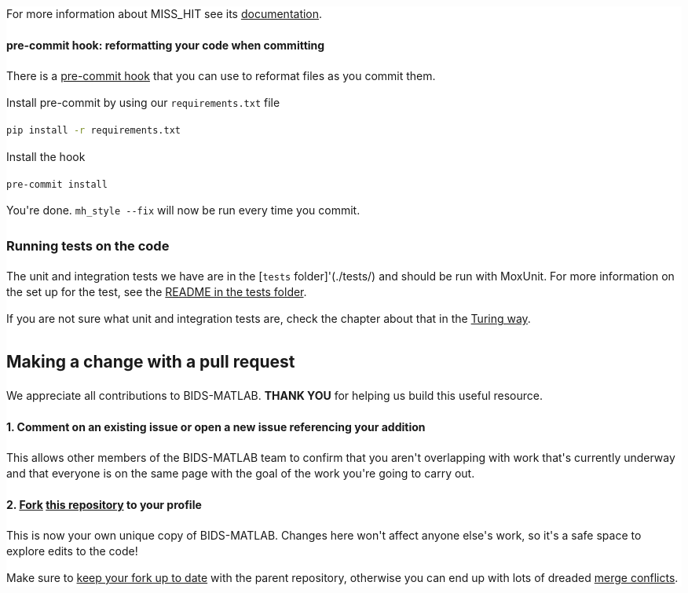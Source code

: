 For more information about MISS_HIT see its
[documentation](https://florianschanda.github.io/miss_hit/).

#### pre-commit hook: reformatting your code when committing

There is a [pre-commit hook](https://pre-commit.com/) that you can use to
reformat files as you commit them.

Install pre-commit by using our `requirements.txt` file

```bash
pip install -r requirements.txt
```

Install the hook

```bash
pre-commit install
```

You're done. `mh_style --fix` will now be run every time you commit.

### Running tests on the code

The unit and integration tests we have are in the [`tests` folder]'(./tests/)
and should be run with MoxUnit. For more information on the set up for the test,
see the [README in the tests folder](./tests/README.md).

If you are not sure what unit and integration tests are, check the chapter about
that in the
[Turing way](https://the-turing-way.netlify.app/reproducible-research/testing.html).

## Making a change with a pull request

We appreciate all contributions to BIDS-MATLAB. **THANK YOU** for helping us
build this useful resource.

#### 1. Comment on an existing issue or open a new issue referencing your addition

This allows other members of the BIDS-MATLAB team to confirm that you aren't
overlapping with work that's currently underway and that everyone is on the same
page with the goal of the work you're going to carry out.

#### 2. [Fork](https://help.github.com/articles/fork-a-repo/) [this repository](https://github.com/bids-standard/BIDS-MATLAB) to your profile

This is now your own unique copy of BIDS-MATLAB. Changes here won't affect
anyone else's work, so it's a safe space to explore edits to the code!

Make sure to
[keep your fork up to date](https://help.github.com/articles/syncing-a-fork/)
with the parent repository, otherwise you can end up with lots of dreaded
[merge conflicts](https://help.github.com/articles/about-merge-conflicts/).
